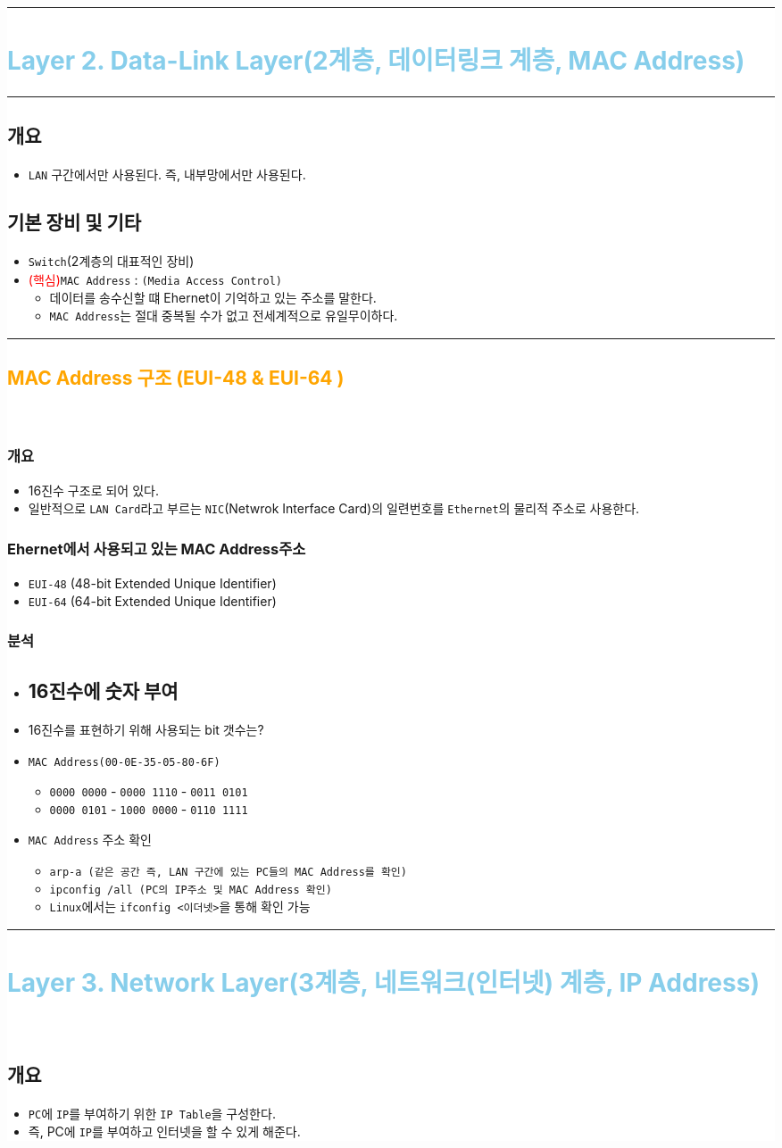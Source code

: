 <hr />
<h1 id="span-style--colorskybluelayer-2-data-link-layer2계층-데이터링크-계층-mac-addressspan"><span style="color: skyblue;">Layer 2. Data-Link Layer(2계층, 데이터링크 계층, MAC Address)</span></h1>
<hr />
<h2 id="개요">개요</h2>
<ul>
<li><code>LAN</code> 구간에서만 사용된다. 즉, 내부망에서만 사용된다.</li>
</ul>
<h2 id="기본-장비-및-기타-1">기본 장비 및 기타</h2>
<ul>
<li><code>Switch</code>(2계층의 대표적인 장비)</li>
<li><span style="color: red;">(핵심)</span><code>MAC Address</code> : <code>(Media Access Control)</code><ul>
<li>데이터를 송수신할 떄 Ehernet이 기억하고 있는 주소를 말한다.</li>
<li><code>MAC Address</code>는 절대 중복될 수가 없고
전세계적으로 유일무이하다.</li>
</ul>
</li>
</ul>
<hr />
<h2 id="span-style--colororangemac-address-구조-eui-48--eui-64-span"><span style="color: orange;">MAC Address 구조 (EUI-48 &amp; EUI-64 )</span></h2>
<p><img alt="" src="https://velog.velcdn.com/images/kyk02405/post/cd5550d9-8a80-4bfa-8161-52835b5627b8/image.png" /></p>
<h3 id="개요-1">개요</h3>
<ul>
<li>16진수 구조로 되어 있다.</li>
<li>일반적으로 <code>LAN Card</code>라고 부르는 <code>NIC</code>(Netwrok Interface Card)의 일련번호를 <code>Ethernet</code>의 물리적 주소로 사용한다.</li>
</ul>
<h3 id="ehernet에서-사용되고-있는-mac-address주소">Ehernet에서 사용되고 있는 MAC Address주소</h3>
<ul>
<li><code>EUI-48</code> (48-bit Extended Unique Identifier)</li>
<li><code>EUI-64</code> (64-bit Extended Unique Identifier) </li>
</ul>
<h3 id="분석">분석</h3>
<ul>
<li><h2 id="16진수에-숫자-부여">16진수에 숫자 부여</h2>
</li>
<li><p>16진수를 표현하기 위해 사용되는 bit 갯수는?</p>
</li>
<li><p><code>MAC Address(00-0E-35-05-80-6F)</code></p>
<ul>
<li><code>0000 0000</code> - <code>0000 1110</code> - <code>0011 0101</code> </li>
<li><code>0000 0101</code> - <code>1000 0000</code> - <code>0110 1111</code></li>
</ul>
</li>
<li><p><code>MAC Address</code> 주소 확인</p>
<ul>
<li><code>arp-a (같은 공간 즉, LAN 구간에 있는 PC들의 MAC Address를 확인)</code></li>
<li><code>ipconfig /all (PC의 IP주소 및 MAC Address 확인)</code></li>
<li><code>Linux</code>에서는 <code>ifconfig &lt;이더넷&gt;</code>을 통해 확인 가능</li>
</ul>
</li>
</ul>
<hr />
<h1 id="span-style--colorskybluelayer-3-network-layer3계층-네트워크인터넷-계층-ip-address-span"><span style="color: skyblue;">Layer 3. Network Layer(3계층, 네트워크(인터넷) 계층, IP Address) </span></h1>
<p><img alt="" src="https://velog.velcdn.com/images/kyk02405/post/138640d1-d17e-4d0e-841f-2984cb0eb3dc/image.png" /></p>
<h2 id="개요-2">개요</h2>
<ul>
<li><code>PC</code>에 <code>IP</code>를 부여하기 위한 <code>IP Table</code>을 구성한다.</li>
<li>즉, PC에 <code>IP</code>를 부여하고 인터넷을 할 수 있게 해준다.</li>